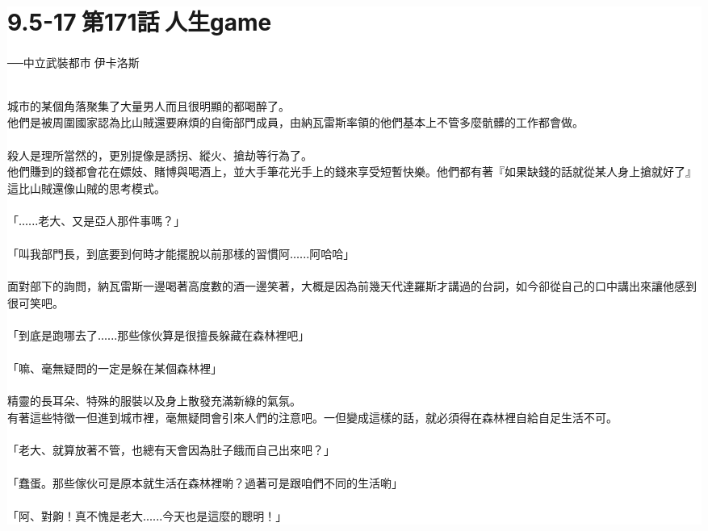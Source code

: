 # 9.5-17 第171話 人生game



──中立武裝都市 伊卡洛斯
<br/>

<br/>
城市的某個角落聚集了大量男人而且很明顯的都喝醉了。
<br/>
他們是被周圍國家認為比山賊還要麻煩的自衛部門成員，由納瓦雷斯率領的他們基本上不管多麼骯髒的工作都會做。
<br/>

<br/>
殺人是理所當然的，更別提像是誘拐、縱火、搶劫等行為了。
<br/>
他們賺到的錢都會花在嫖妓、賭博與喝酒上，並大手筆花光手上的錢來享受短暫快樂。他們都有著『如果缺錢的話就從某人身上搶就好了』這比山賊還像山賊的思考模式。
<br/>

<br/>
「......老大、又是亞人那件事嗎？」
<br/>

<br/>
「叫我部門長，到底要到何時才能擺脫以前那樣的習慣阿......阿哈哈」
<br/>

<br/>
面對部下的詢問，納瓦雷斯一邊喝著高度數的酒一邊笑著，大概是因為前幾天代達羅斯才講過的台詞，如今卻從自己的口中講出來讓他感到很可笑吧。
<br/>

<br/>
「到底是跑哪去了......那些傢伙算是很擅長躲藏在森林裡吧」
<br/>

<br/>
「嘛、毫無疑問的一定是躲在某個森林裡」
<br/>

<br/>
精靈的長耳朵、特殊的服裝以及身上散發充滿新綠的氣氛。
<br/>
有著這些特徵一但進到城市裡，毫無疑問會引來人們的注意吧。一但變成這樣的話，就必須得在森林裡自給自足生活不可。
<br/>

<br/>
「老大、就算放著不管，也總有天會因為肚子餓而自己出來吧？」
<br/>

<br/>
「蠢蛋。那些傢伙可是原本就生活在森林裡喲？過著可是跟咱們不同的生活喲」
<br/>

<br/>
「阿、對齁！真不愧是老大......今天也是這麼的聰明！」
<br/>
